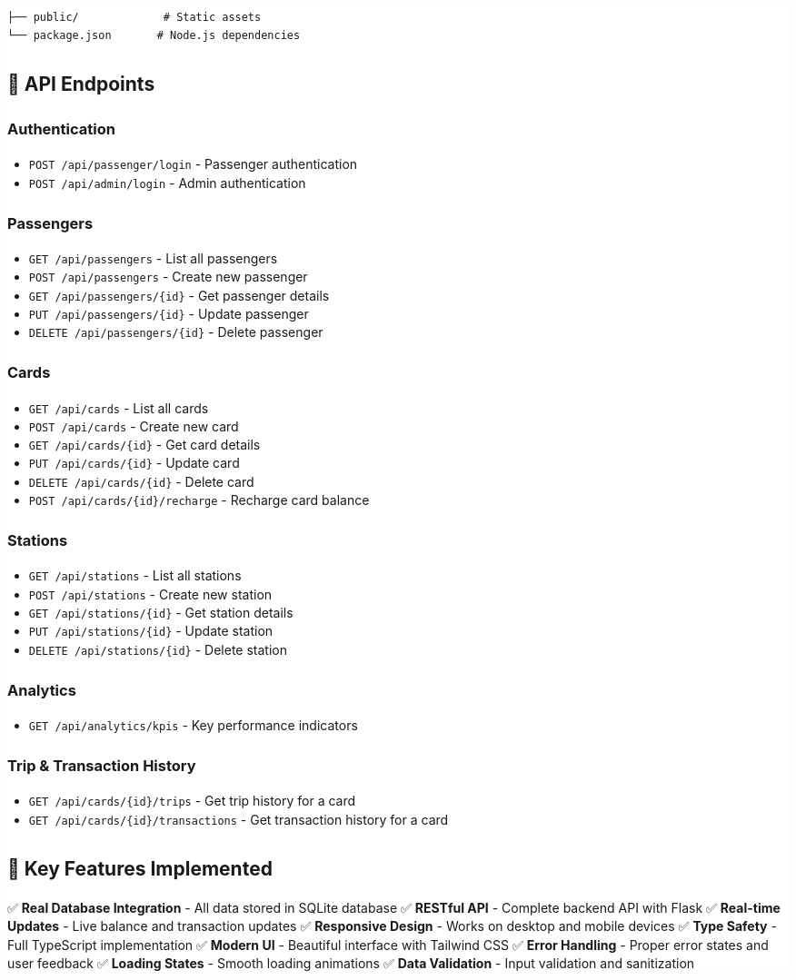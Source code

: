 ```
├── public/             # Static assets
└── package.json       # Node.js dependencies
```

## 🔌 API Endpoints

### Authentication
- `POST /api/passenger/login` - Passenger authentication
- `POST /api/admin/login` - Admin authentication

### Passengers
- `GET /api/passengers` - List all passengers
- `POST /api/passengers` - Create new passenger
- `GET /api/passengers/{id}` - Get passenger details
- `PUT /api/passengers/{id}` - Update passenger
- `DELETE /api/passengers/{id}` - Delete passenger

### Cards
- `GET /api/cards` - List all cards
- `POST /api/cards` - Create new card
- `GET /api/cards/{id}` - Get card details
- `PUT /api/cards/{id}` - Update card
- `DELETE /api/cards/{id}` - Delete card
- `POST /api/cards/{id}/recharge` - Recharge card balance

### Stations
- `GET /api/stations` - List all stations
- `POST /api/stations` - Create new station
- `GET /api/stations/{id}` - Get station details
- `PUT /api/stations/{id}` - Update station
- `DELETE /api/stations/{id}` - Delete station

### Analytics
- `GET /api/analytics/kpis` - Key performance indicators

### Trip & Transaction History
- `GET /api/cards/{id}/trips` - Get trip history for a card
- `GET /api/cards/{id}/transactions` - Get transaction history for a card

## 🎯 Key Features Implemented

✅ **Real Database Integration** - All data stored in SQLite database
✅ **RESTful API** - Complete backend API with Flask
✅ **Real-time Updates** - Live balance and transaction updates
✅ **Responsive Design** - Works on desktop and mobile devices
✅ **Type Safety** - Full TypeScript implementation
✅ **Modern UI** - Beautiful interface with Tailwind CSS
✅ **Error Handling** - Proper error states and user feedback
✅ **Loading States** - Smooth loading animations
✅ **Data Validation** - Input validation and sanitization
